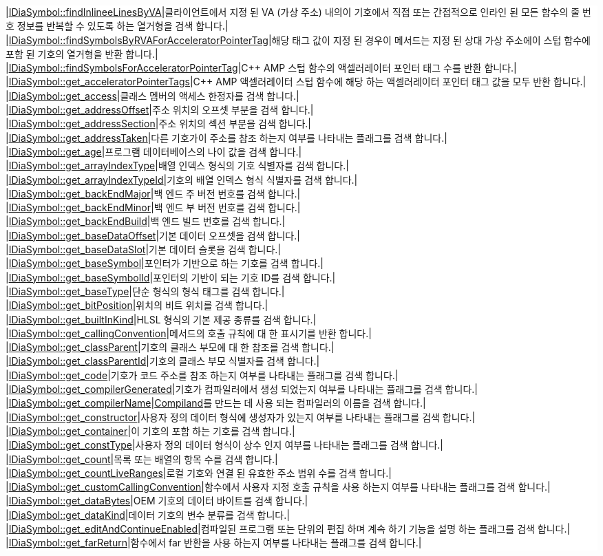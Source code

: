 |[IDiaSymbol::findInlineeLinesByVA](../../debugger/debug-interface-access/idiasymbol-findinlineelinesbyva.md)|클라이언트에서 지정 된 VA (가상 주소) 내의이 기호에서 직접 또는 간접적으로 인라인 된 모든 함수의 줄 번호 정보를 반복할 수 있도록 하는 열거형을 검색 합니다.|  
|[IDiaSymbol::findSymbolsByRVAForAcceleratorPointerTag](../../debugger/debug-interface-access/idiasymbol-findsymbolsbyrvaforacceleratorpointertag.md)|해당 태그 값이 지정 된 경우이 메서드는 지정 된 상대 가상 주소에이 스텁 함수에 포함 된 기호의 열거형을 반환 합니다.|  
|[IDiaSymbol::findSymbolsForAcceleratorPointerTag](../../debugger/debug-interface-access/idiasymbol-findsymbolsforacceleratorpointertag.md)|C++ AMP 스텁 함수의 액셀러레이터 포인터 태그 수를 반환 합니다.|  
|[IDiaSymbol::get_acceleratorPointerTags](../../debugger/debug-interface-access/idiasymbol-get-acceleratorpointertags.md)|C++ AMP 액셀러레이터 스텁 함수에 해당 하는 액셀러레이터 포인터 태그 값을 모두 반환 합니다.|  
|[IDiaSymbol::get_access](../../debugger/debug-interface-access/idiasymbol-get-access.md)|클래스 멤버의 액세스 한정자를 검색 합니다.|  
|[IDiaSymbol::get_addressOffset](../../debugger/debug-interface-access/idiasymbol-get-addressoffset.md)|주소 위치의 오프셋 부분을 검색 합니다.|  
|[IDiaSymbol::get_addressSection](../../debugger/debug-interface-access/idiasymbol-get-addresssection.md)|주소 위치의 섹션 부분을 검색 합니다.|  
|[IDiaSymbol::get_addressTaken](../../debugger/debug-interface-access/idiasymbol-get-addresstaken.md)|다른 기호가이 주소를 참조 하는지 여부를 나타내는 플래그를 검색 합니다.|  
|[IDiaSymbol::get_age](../../debugger/debug-interface-access/idiasymbol-get-age.md)|프로그램 데이터베이스의 나이 값을 검색 합니다.|  
|[IDiaSymbol::get_arrayIndexType](../../debugger/debug-interface-access/idiasymbol-get-arrayindextype.md)|배열 인덱스 형식의 기호 식별자를 검색 합니다.|  
|[IDiaSymbol::get_arrayIndexTypeId](../../debugger/debug-interface-access/idiasymbol-get-arrayindextypeid.md)|기호의 배열 인덱스 형식 식별자를 검색 합니다.|  
|[IDiaSymbol::get_backEndMajor](../../debugger/debug-interface-access/idiasymbol-get-backendmajor.md)|백 엔드 주 버전 번호를 검색 합니다.|  
|[IDiaSymbol::get_backEndMinor](../../debugger/debug-interface-access/idiasymbol-get-backendminor.md)|백 엔드 부 버전 번호를 검색 합니다.|  
|[IDiaSymbol::get_backEndBuild](../../debugger/debug-interface-access/idiasymbol-get-backendbuild.md)|백 엔드 빌드 번호를 검색 합니다.|  
|[IDiaSymbol::get_baseDataOffset](../../debugger/debug-interface-access/idiasymbol-get-basedataoffset.md)|기본 데이터 오프셋을 검색 합니다.|  
|[IDiaSymbol::get_baseDataSlot](../../debugger/debug-interface-access/idiasymbol-get-basedataslot.md)|기본 데이터 슬롯을 검색 합니다.|  
|[IDiaSymbol::get_baseSymbol](../../debugger/debug-interface-access/idiasymbol-get-basesymbol.md)|포인터가 기반으로 하는 기호를 검색 합니다.|  
|[IDiaSymbol::get_baseSymbolId](../../debugger/debug-interface-access/idiasymbol-get-basesymbolid.md)|포인터의 기반이 되는 기호 ID를 검색 합니다.|  
|[IDiaSymbol::get_baseType](../../debugger/debug-interface-access/idiasymbol-get-basetype.md)|단순 형식의 형식 태그를 검색 합니다.|  
|[IDiaSymbol::get_bitPosition](../../debugger/debug-interface-access/idiasymbol-get-bitposition.md)|위치의 비트 위치를 검색 합니다.|  
|[IDiaSymbol::get_builtInKind](../../debugger/debug-interface-access/idiasymbol-get-builtinkind.md)|HLSL 형식의 기본 제공 종류를 검색 합니다.|  
|[IDiaSymbol::get_callingConvention](../../debugger/debug-interface-access/idiasymbol-get-callingconvention.md)|메서드의 호출 규칙에 대 한 표시기를 반환 합니다.|  
|[IDiaSymbol::get_classParent](../../debugger/debug-interface-access/idiasymbol-get-classparent.md)|기호의 클래스 부모에 대 한 참조를 검색 합니다.|  
|[IDiaSymbol::get_classParentId](../../debugger/debug-interface-access/idiasymbol-get-classparentid.md)|기호의 클래스 부모 식별자를 검색 합니다.|  
|[IDiaSymbol::get_code](../../debugger/debug-interface-access/idiasymbol-get-code.md)|기호가 코드 주소를 참조 하는지 여부를 나타내는 플래그를 검색 합니다.|  
|[IDiaSymbol::get_compilerGenerated](../../debugger/debug-interface-access/idiasymbol-get-compilergenerated.md)|기호가 컴파일러에서 생성 되었는지 여부를 나타내는 플래그를 검색 합니다.|  
|[IDiaSymbol::get_compilerName](../../debugger/debug-interface-access/idiasymbol-get-compilername.md)|[Compiland](../../debugger/debug-interface-access/compiland.md)를 만드는 데 사용 되는 컴파일러의 이름을 검색 합니다.|  
|[IDiaSymbol::get_constructor](../../debugger/debug-interface-access/idiasymbol-get-constructor.md)|사용자 정의 데이터 형식에 생성자가 있는지 여부를 나타내는 플래그를 검색 합니다.|  
|[IDiaSymbol::get_container](../../debugger/debug-interface-access/idiasymbol-get-container.md)|이 기호의 포함 하는 기호를 검색 합니다.|  
|[IDiaSymbol::get_constType](../../debugger/debug-interface-access/idiasymbol-get-consttype.md)|사용자 정의 데이터 형식이 상수 인지 여부를 나타내는 플래그를 검색 합니다.|  
|[IDiaSymbol::get_count](../../debugger/debug-interface-access/idiasymbol-get-count.md)|목록 또는 배열의 항목 수를 검색 합니다.|  
|[IDiaSymbol::get_countLiveRanges](../../debugger/debug-interface-access/idiasymbol-get-countliveranges.md)|로컬 기호와 연결 된 유효한 주소 범위 수를 검색 합니다.|  
|[IDiaSymbol::get_customCallingConvention](../../debugger/debug-interface-access/idiasymbol-get-customcallingconvention.md)|함수에서 사용자 지정 호출 규칙을 사용 하는지 여부를 나타내는 플래그를 검색 합니다.|  
|[IDiaSymbol::get_dataBytes](../../debugger/debug-interface-access/idiasymbol-get-databytes.md)|OEM 기호의 데이터 바이트를 검색 합니다.|  
|[IDiaSymbol::get_dataKind](../../debugger/debug-interface-access/idiasymbol-get-datakind.md)|데이터 기호의 변수 분류를 검색 합니다.|  
|[IDiaSymbol::get_editAndContinueEnabled](../../debugger/debug-interface-access/idiasymbol-get-editandcontinueenabled.md)|컴파일된 프로그램 또는 단위의 편집 하며 계속 하기 기능을 설명 하는 플래그를 검색 합니다.|  
|[IDiaSymbol::get_farReturn](../../debugger/debug-interface-access/idiasymbol-get-farreturn.md)|함수에서 far 반환을 사용 하는지 여부를 나타내는 플래그를 검색 합니다.|  